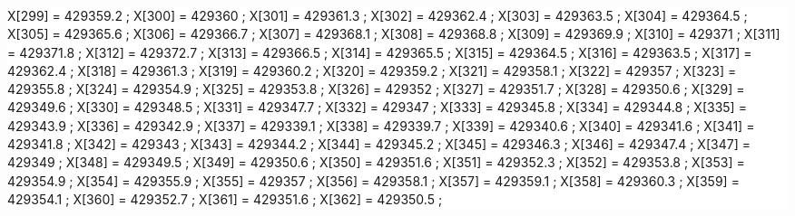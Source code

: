 X[299]	=	429359.2	;
X[300]	=	429360	;
X[301]	=	429361.3	;
X[302]	=	429362.4	;
X[303]	=	429363.5	;
X[304]	=	429364.5	;
X[305]	=	429365.6	;
X[306]	=	429366.7	;
X[307]	=	429368.1	;
X[308]	=	429368.8	;
X[309]	=	429369.9	;
X[310]	=	429371	;
X[311]	=	429371.8	;
X[312]	=	429372.7	;
X[313]	=	429366.5	;
X[314]	=	429365.5	;
X[315]	=	429364.5	;
X[316]	=	429363.5	;
X[317]	=	429362.4	;
X[318]	=	429361.3	;
X[319]	=	429360.2	;
X[320]	=	429359.2	;
X[321]	=	429358.1	;
X[322]	=	429357	;
X[323]	=	429355.8	;
X[324]	=	429354.9	;
X[325]	=	429353.8	;
X[326]	=	429352	;
X[327]	=	429351.7	;
X[328]	=	429350.6	;
X[329]	=	429349.6	;
X[330]	=	429348.5	;
X[331]	=	429347.7	;
X[332]	=	429347	;
X[333]	=	429345.8	;
X[334]	=	429344.8	;
X[335]	=	429343.9	;
X[336]	=	429342.9	;
X[337]	=	429339.1	;
X[338]	=	429339.7	;
X[339]	=	429340.6	;
X[340]	=	429341.6	;
X[341]	=	429341.8	;
X[342]	=	429343	;
X[343]	=	429344.2	;
X[344]	=	429345.2	;
X[345]	=	429346.3	;
X[346]	=	429347.4	;
X[347]	=	429349	;
X[348]	=	429349.5	;
X[349]	=	429350.6	;
X[350]	=	429351.6	;
X[351]	=	429352.3	;
X[352]	=	429353.8	;
X[353]	=	429354.9	;
X[354]	=	429355.9	;
X[355]	=	429357	;
X[356]	=	429358.1	;
X[357]	=	429359.1	;
X[358]	=	429360.3	;
X[359]	=	429354.1	;
X[360]	=	429352.7	;
X[361]	=	429351.6	;
X[362]	=	429350.5	;